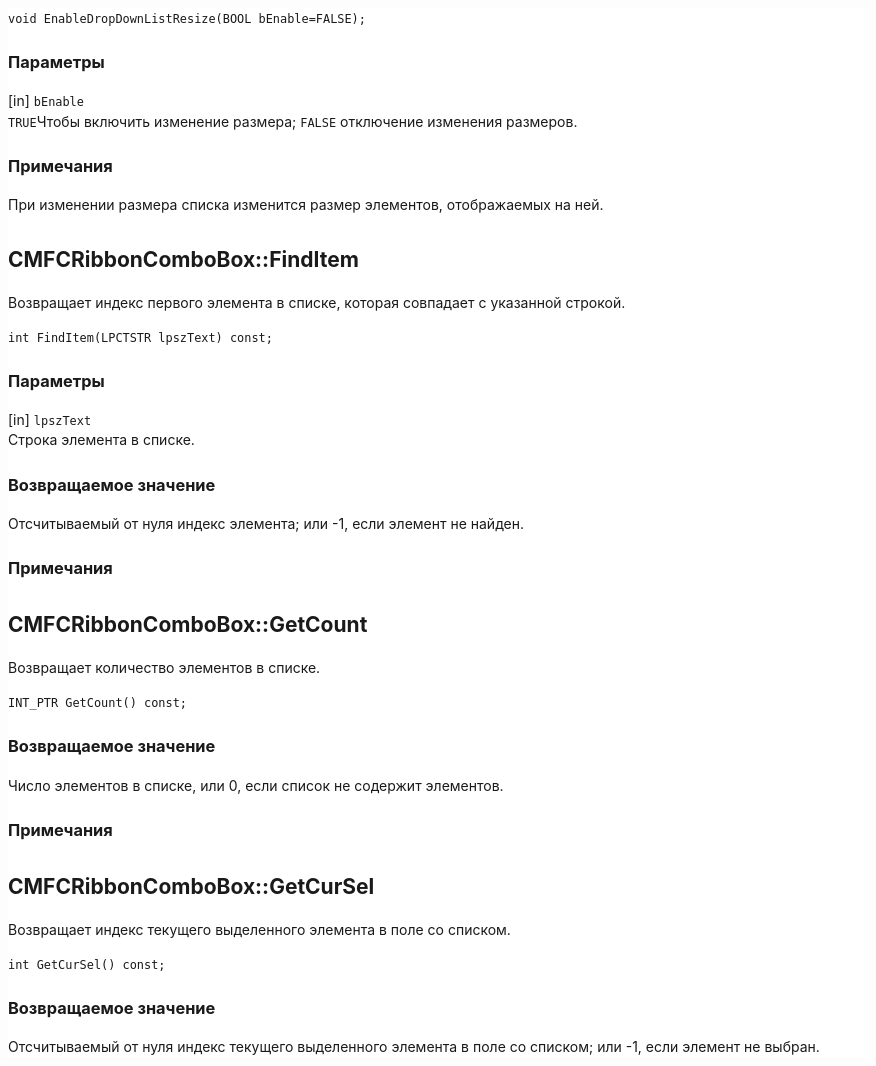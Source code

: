 ```  
void EnableDropDownListResize(BOOL bEnable=FALSE);
```  
  
### <a name="parameters"></a>Параметры  
 [in] `bEnable`  
 `TRUE`Чтобы включить изменение размера; `FALSE` отключение изменения размеров.  
  
### <a name="remarks"></a>Примечания  
 При изменении размера списка изменится размер элементов, отображаемых на ней.  
  
##  <a name="a-namefinditema--cmfcribboncomboboxfinditem"></a><a name="finditem"></a>CMFCRibbonComboBox::FindItem  
 Возвращает индекс первого элемента в списке, которая совпадает с указанной строкой.  
  
```  
int FindItem(LPCTSTR lpszText) const;  
```  
  
### <a name="parameters"></a>Параметры  
 [in] `lpszText`  
 Строка элемента в списке.  
  
### <a name="return-value"></a>Возвращаемое значение  
 Отсчитываемый от нуля индекс элемента; или -1, если элемент не найден.  
  
### <a name="remarks"></a>Примечания  
  
##  <a name="a-namegetcounta--cmfcribboncomboboxgetcount"></a><a name="getcount"></a>CMFCRibbonComboBox::GetCount  
 Возвращает количество элементов в списке.  
  
```  
INT_PTR GetCount() const;  
```  
  
### <a name="return-value"></a>Возвращаемое значение  
 Число элементов в списке, или 0, если список не содержит элементов.  
  
### <a name="remarks"></a>Примечания  
  
##  <a name="a-namegetcursela--cmfcribboncomboboxgetcursel"></a><a name="getcursel"></a>CMFCRibbonComboBox::GetCurSel  
 Возвращает индекс текущего выделенного элемента в поле со списком.  
  
```  
int GetCurSel() const;  
```  
  
### <a name="return-value"></a>Возвращаемое значение  
 Отсчитываемый от нуля индекс текущего выделенного элемента в поле со списком; или -1, если элемент не выбран.  
  